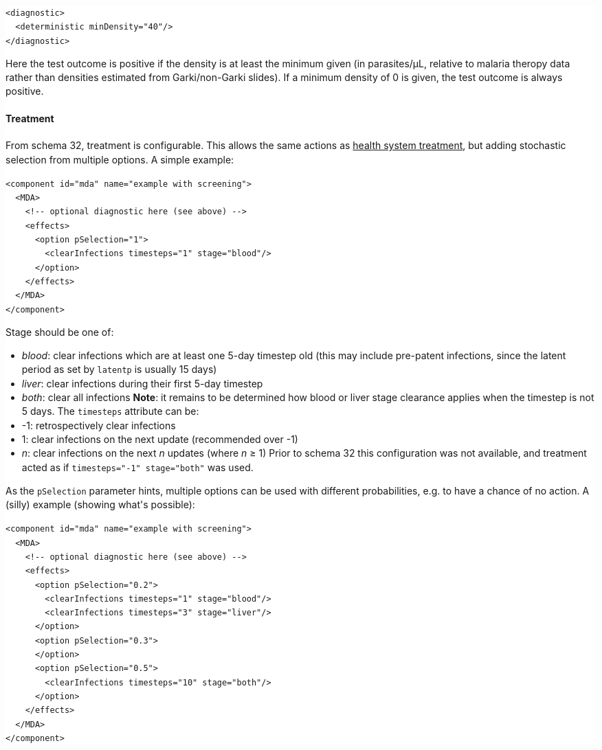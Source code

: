 ```
<diagnostic>
  <deterministic minDensity="40"/>
</diagnostic>
```
Here the test outcome is positive if the density is at least the minimum given (in parasites/µL, relative to malaria theropy data rather than densities estimated from Garki/non-Garki slides). If a minimum density of 0 is given, the test outcome is always positive.

#### Treatment ####

From schema 32, treatment is configurable. This allows the same actions as [health system treatment](ScenarioHealthSystem#Treatment_actions.md), but adding stochastic selection from multiple options. A simple example:
```
<component id="mda" name="example with screening">
  <MDA>
    <!-- optional diagnostic here (see above) -->
    <effects>
      <option pSelection="1">
        <clearInfections timesteps="1" stage="blood"/>
      </option>
    </effects>
  </MDA>
</component>
```
Stage should be one of:
  * _blood_: clear infections which are at least one 5-day timestep old (this may include pre-patent infections, since the latent period as set by `latentp` is usually 15 days)
  * _liver_: clear infections during their first 5-day timestep
  * _both_: clear all infections
**Note**: it remains to be determined how blood or liver stage clearance applies when the timestep is not 5 days.
The `timesteps` attribute can be:
  * -1: retrospectively clear infections
  * 1: clear infections on the next update (recommended over -1)
  * _n_: clear infections on the next _n_ updates (where _n_ ≥ 1)
Prior to schema 32 this configuration was not available, and treatment acted as if `timesteps="-1" stage="both"` was used.

As the `pSelection` parameter hints, multiple options can be used with different probabilities, e.g. to have a chance of no action. A (silly) example (showing what's possible):
```
<component id="mda" name="example with screening">
  <MDA>
    <!-- optional diagnostic here (see above) -->
    <effects>
      <option pSelection="0.2">
        <clearInfections timesteps="1" stage="blood"/>
        <clearInfections timesteps="3" stage="liver"/>
      </option>
      <option pSelection="0.3">
      </option>
      <option pSelection="0.5">
        <clearInfections timesteps="10" stage="both"/>
      </option>
    </effects>
  </MDA>
</component>
```
